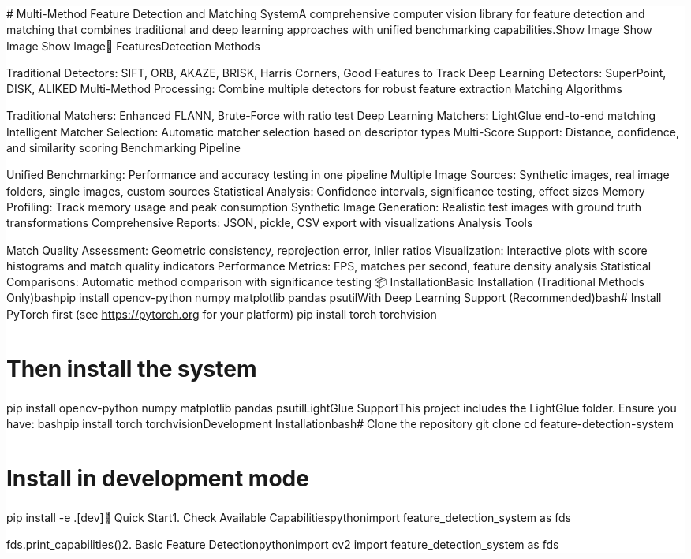 <artifact identifier="readme-md" type="text/markdown" title="README.md">
# Multi-Method Feature Detection and Matching SystemA comprehensive computer vision library for feature detection and matching that combines traditional and deep learning approaches with unified benchmarking capabilities.Show Image
Show Image
Show Image🌟 FeaturesDetection Methods

Traditional Detectors: SIFT, ORB, AKAZE, BRISK, Harris Corners, Good Features to Track
Deep Learning Detectors: SuperPoint, DISK, ALIKED
Multi-Method Processing: Combine multiple detectors for robust feature extraction
Matching Algorithms

Traditional Matchers: Enhanced FLANN, Brute-Force with ratio test
Deep Learning Matchers: LightGlue end-to-end matching
Intelligent Matcher Selection: Automatic matcher selection based on descriptor types
Multi-Score Support: Distance, confidence, and similarity scoring
Benchmarking Pipeline

Unified Benchmarking: Performance and accuracy testing in one pipeline
Multiple Image Sources: Synthetic images, real image folders, single images, custom sources
Statistical Analysis: Confidence intervals, significance testing, effect sizes
Memory Profiling: Track memory usage and peak consumption
Synthetic Image Generation: Realistic test images with ground truth transformations
Comprehensive Reports: JSON, pickle, CSV export with visualizations
Analysis Tools

Match Quality Assessment: Geometric consistency, reprojection error, inlier ratios
Visualization: Interactive plots with score histograms and match quality indicators
Performance Metrics: FPS, matches per second, feature density analysis
Statistical Comparisons: Automatic method comparison with significance testing
📦 InstallationBasic Installation (Traditional Methods Only)bashpip install opencv-python numpy matplotlib pandas psutilWith Deep Learning Support (Recommended)bash# Install PyTorch first (see https://pytorch.org for your platform)
pip install torch torchvision

# Then install the system
pip install opencv-python numpy matplotlib pandas psutilLightGlue SupportThis project includes the LightGlue folder. Ensure you have:
bashpip install torch torchvisionDevelopment Installationbash# Clone the repository
git clone <repository-url>
cd feature-detection-system

# Install in development mode
pip install -e .[dev]🚀 Quick Start1. Check Available Capabilitiespythonimport feature_detection_system as fds

fds.print_capabilities()2. Basic Feature Detectionpythonimport cv2
import feature_detection_system as fds
